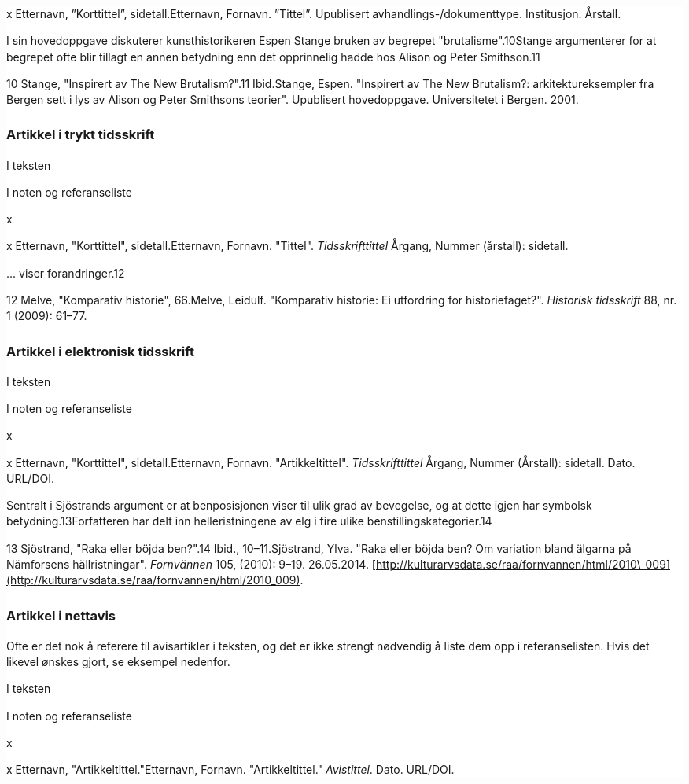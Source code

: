 x Etternavn, ”Korttittel”, sidetall.Etternavn, Fornavn. ”Tittel”. Upublisert avhandlings-/dokumenttype. Institusjon. Årstall.

I sin hovedoppgave diskuterer kunsthistorikeren Espen Stange bruken av begrepet "brutalisme".10Stange argumenterer for at begrepet ofte blir tillagt en annen betydning enn det opprinnelig hadde hos Alison og Peter Smithson.11

10 Stange, "Inspirert av The New Brutalism?".11 Ibid.Stange, Espen. "Inspirert av The New Brutalism?: arkitektureksempler fra Bergen sett i lys av Alison og Peter Smithsons teorier". Upublisert hovedoppgave. Universitetet i Bergen. 2001.

### Artikkel i trykt tidsskrift

I teksten

I noten og referanseliste

x

x Etternavn, "Korttittel", sidetall.Etternavn, Fornavn. "Tittel". _Tidsskrifttittel_ Årgang, Nummer (årstall): sidetall.

... viser forandringer.12

12 Melve, "Komparativ historie", 66.Melve, Leidulf. "Komparativ historie: Ei utfordring for historiefaget?". _Historisk tidsskrift_ 88, nr. 1 (2009): 61–77.

### Artikkel i elektronisk tidsskrift

I teksten

I noten og referanseliste

x

x Etternavn, "Korttittel", sidetall.Etternavn, Fornavn. "Artikkeltittel". _Tidsskrifttittel_ Årgang, Nummer (Årstall): sidetall. Dato. URL/DOI.

Sentralt i Sjöstrands argument er at benposisjonen viser til ulik grad av bevegelse, og at dette igjen har symbolsk betydning.13Forfatteren har delt inn helleristningene av elg i fire ulike benstillingskategorier.14

13 Sjöstrand, "Raka eller böjda ben?".14 Ibid., 10–11.Sjöstrand, Ylva. "Raka eller böjda ben? Om variation bland älgarna på Nämforsens hällristningar". _Fornvännen_ 105, (2010): 9–19. 26.05.2014. [http://kulturarvsdata.se/raa/fornvannen/html/2010\_009](http://kulturarvsdata.se/raa/fornvannen/html/2010_009).

### Artikkel i nettavis

Ofte er det nok å referere til avisartikler i teksten, og det er ikke strengt nødvendig å liste dem opp i referanselisten. Hvis det likevel ønskes gjort, se eksempel nedenfor.

I teksten

I noten og referanseliste

x

x Etternavn, "Artikkeltittel."Etternavn, Fornavn. "Artikkeltittel." _Avistittel_. Dato. URL/DOI.
